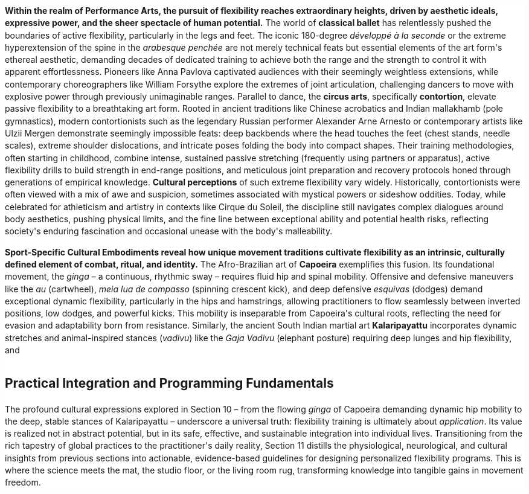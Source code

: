 **Within the realm of Performance Arts, the pursuit of flexibility reaches extraordinary heights, driven by aesthetic ideals, expressive power, and the sheer spectacle of human potential.** The world of **classical ballet** has relentlessly pushed the boundaries of active flexibility, particularly in the legs and feet. The iconic 180-degree *développé à la seconde* or the extreme hyperextension of the spine in the *arabesque penchée* are not merely technical feats but essential elements of the art form's ethereal aesthetic, demanding decades of dedicated training to achieve both the range and the strength to control it with apparent effortlessness. Pioneers like Anna Pavlova captivated audiences with their seemingly weightless extensions, while contemporary choreographers like William Forsythe explore the extremes of joint articulation, challenging dancers to move with explosive power through previously unimaginable ranges. Parallel to dance, the **circus arts**, specifically **contortion**, elevate passive flexibility to a breathtaking art form. Rooted in ancient traditions like Chinese acrobatics and Indian mallakhamb (pole gymnastics), modern contortionists such as the legendary Russian performer Alexander Arne Arnesto or contemporary artists like Ulzii Mergen demonstrate seemingly impossible feats: deep backbends where the head touches the feet (chest stands, needle scales), extreme shoulder dislocations, and intricate poses folding the body into compact shapes. Their training methodologies, often starting in childhood, combine intense, sustained passive stretching (frequently using partners or apparatus), active flexibility drills to build strength in end-range positions, and meticulous joint preparation and recovery protocols honed through generations of empirical knowledge. **Cultural perceptions** of such extreme flexibility vary widely. Historically, contortionists were often viewed with a mix of awe and suspicion, sometimes associated with mystical powers or sideshow oddities. Today, while celebrated for athleticism and artistry in contexts like Cirque du Soleil, the discipline still navigates complex dialogues around body aesthetics, pushing physical limits, and the fine line between exceptional ability and potential health risks, reflecting society's enduring fascination and occasional unease with the body's malleability.

**Sport-Specific Cultural Embodiments reveal how unique movement traditions cultivate flexibility as an intrinsic, culturally defined element of combat, ritual, and identity.** The Afro-Brazilian art of **Capoeira** exemplifies this fusion. Its foundational movement, the *ginga* – a continuous, rhythmic sway – requires fluid hip and spinal mobility. Offensive and defensive maneuvers like the *au* (cartwheel), *meia lua de compasso* (spinning crescent kick), and deep defensive *esquivas* (dodges) demand exceptional dynamic flexibility, particularly in the hips and hamstrings, allowing practitioners to flow seamlessly between inverted positions, low dodges, and powerful kicks. This mobility is inseparable from Capoeira's cultural roots, reflecting the need for evasion and adaptability born from resistance. Similarly, the ancient South Indian martial art **Kalaripayattu** incorporates dynamic stretches and animal-inspired stances (*vadivu*) like the *Gaja Vadivu* (elephant posture) requiring deep lunges and hip flexibility, and

## Practical Integration and Programming Fundamentals

The profound cultural expressions explored in Section 10 – from the flowing *ginga* of Capoeira demanding dynamic hip mobility to the deep, stable stances of Kalaripayattu – underscore a universal truth: flexibility training is ultimately about *application*. Its value is realized not in abstract potential, but in its safe, effective, and sustainable integration into individual lives. Transitioning from the rich tapestry of global practices to the practitioner's daily reality, Section 11 distills the physiological, neurological, and cultural insights from previous sections into actionable, evidence-based guidelines for designing personalized flexibility programs. This is where the science meets the mat, the studio floor, or the living room rug, transforming knowledge into tangible gains in movement freedom.
